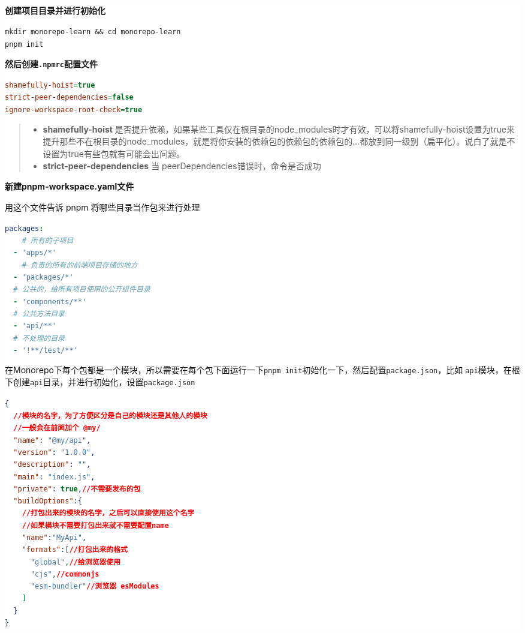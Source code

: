 **创建项目目录并进行初始化**

```shell
mkdir monorepo-learn && cd monorepo-learn
pnpm init
```

**然后创建`.npmrc`配置文件**

```ini
shamefully-hoist=true
strict-peer-dependencies=false
ignore-workspace-root-check=true
```

> - **shamefully-hoist** 是否提升依赖，如果某些工具仅在根目录的node_modules时才有效，可以将shamefully-hoist设置为true来提升那些不在根目录的node_modules，就是将你安装的依赖包的依赖包的依赖包的...都放到同一级别（扁平化）。说白了就是不设置为true有些包就有可能会出问题。
> - **strict-peer-dependencies** 当 peerDependencies错误时，命令是否成功

**新建pnpm-workspace.yaml文件**

用这个文件告诉 pnpm 将哪些目录当作包来进行处理

```yaml
packages:
	# 所有的子项目
  - 'apps/*'
	# 负责的所有的前端项目存储的地方
  - 'packages/*'
  # 公共的，给所有项目使用的公开组件目录
  - 'components/**'
  # 公共方法目录
  - 'api/**'
  # 不处理的目录
  - '!**/test/**'
```

在Monorepo下每个包都是一个模块，所以需要在每个包下面运行一下`pnpm init`初始化一下，然后配置`package.json`，比如 `api`模块，在根下创建`api`目录，并进行初始化，设置`package.json`

```json
{
  //模块的名字，为了方便区分是自己的模块还是其他人的模块
  //一般会在前面加个 @my/
  "name": "@my/api",
  "version": "1.0.0",
  "description": "",
  "main": "index.js",
  "private": true,//不需要发布的包
  "buildOptions":{
    //打包出来的模块的名字，之后可以直接使用这个名字
    //如果模块不需要打包出来就不需要配置name
    "name":"MyApi",
    "formats":[//打包出来的格式
      "global",//给浏览器使用
      "cjs",//commonjs
      "esm-bundler"//浏览器 esModules
    ]
  }
}
```
